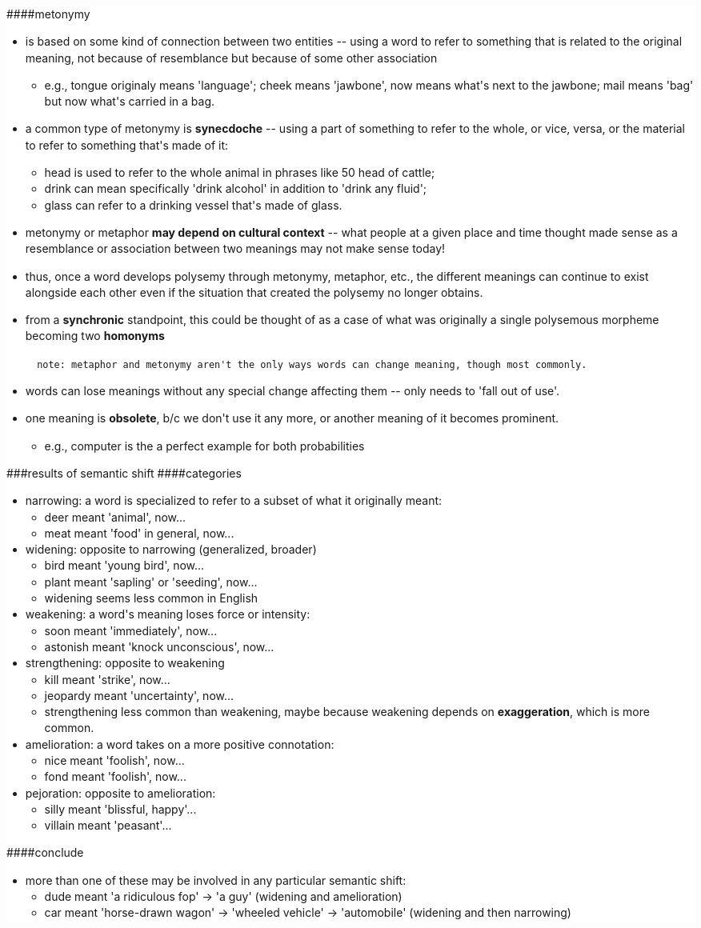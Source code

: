 ####metonymy
- is based on some kind of connection between two entities -- using a word to refer to something that is related to the original meaning, not because of resemblance but because of some other association
	- e.g., tongue originaly means 'language'; cheek means 'jawbone', now means what's next to the jawbone; mail means 'bag' but now what's carried in a bag.
- a common type of metonymy is **synecdoche** -- using a part of something to refer to the whole, or vice, versa, or the material to refer to something that's made of it:
	- head is used to refer to the whole animal in phrases like 50 head of cattle;
	- drink can mean specifically 'drink alcohol' in addition to 'drink any fluid';
	- glass can refer to a drinking vessel that's made of glass.

- metonymy or metaphor **may depend on cultural context** -- what people at a given place and time thought made sense as a resemblance or association between two meanings may not make sense today!
- thus, once a word develops polysemy through metonymy, metaphor, etc., the different meanings can continue to exist alongside each other even if the situation that created the polysemy no longer obtains.
- from a **synchronic** standpoint, this could be thought of as a case of what was originally a single polysemous morpheme becoming two **homonyms**

		note: metaphor and metonymy aren't the only ways words can change meaning, though most commonly.

- words can lose meanings without any special change affecting them -- only needs to 'fall out of use'.
- one meaning is **obsolete**, b/c we don't use it any more, or another meaning of it becomes prominent.
	- e.g., computer is the a perfect example for both probabilities

###results of semantic shift
####categories
- narrowing: a word is specialized to refer to a subset of what it originally meant:
	- deer meant 'animal', now...
	- meat meant 'food' in general, now...
- widening: opposite to narrowing (generalized, broader)
	- bird meant 'young bird', now...
	- plant meant 'sapling' or 'seeding', now...
	- widening seems less common in English
- weakening: a word's meaning loses force or intensity:
	- soon meant 'immediately', now...
	- astonish meant 'knock unconscious', now...
- strengthening: opposite to weakening
	- kill meant 'strike', now...
	- jeopardy meant 'uncertainty', now...
	- strengthening less common than weakening, maybe because weakening depends on **exaggeration**, which is more common.
- amelioration: a word takes on a more positive connotation:
	- nice meant 'foolish', now...
	- fond meant 'foolish', now...
- pejoration: opposite to amelioration:
	- silly meant 'blissful, happy'...
	- villain meant 'peasant'...

####conclude
- more than one of these may be involved in any particular semantic shift:
	- dude meant 'a ridiculous fop' -> 'a guy' (widening and amelioration)
	- car meant 'horse-drawn wagon' -> 'wheeled vehicle' -> 'automobile' (widening and then narrowing)
